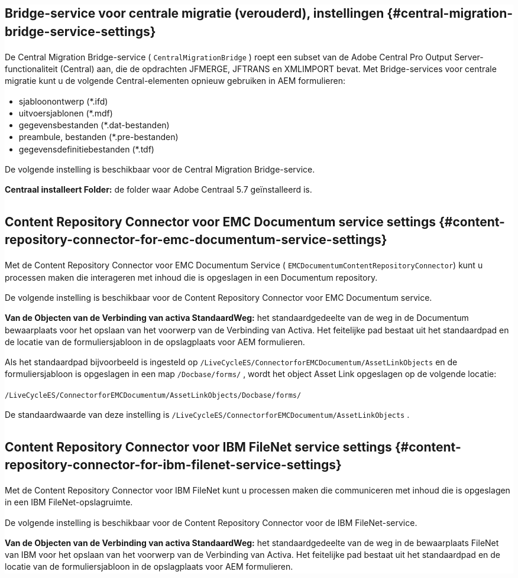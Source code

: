 ## Bridge-service voor centrale migratie (verouderd), instellingen {#central-migration-bridge-service-settings}

De Central Migration Bridge-service ( `CentralMigrationBridge` ) roept een subset van de Adobe Central Pro Output Server-functionaliteit (Central) aan, die de opdrachten JFMERGE, JFTRANS en XMLIMPORT bevat. Met Bridge-services voor centrale migratie kunt u de volgende Central-elementen opnieuw gebruiken in AEM formulieren:

* sjabloonontwerp (&ast;.ifd)
* uitvoersjablonen (&ast;.mdf)
* gegevensbestanden (&ast;.dat-bestanden)
* preambule, bestanden (&ast;.pre-bestanden)
* gegevensdefinitiebestanden (&ast;.tdf)

De volgende instelling is beschikbaar voor de Central Migration Bridge-service.

**Centraal installeert Folder:** de folder waar Adobe Centraal 5.7 geïnstalleerd is.

## Content Repository Connector voor EMC Documentum service settings {#content-repository-connector-for-emc-documentum-service-settings}

Met de Content Repository Connector voor EMC Documentum Service ( `EMCDocumentumContentRepositoryConnector`) kunt u processen maken die interageren met inhoud die is opgeslagen in een Documentum repository.

De volgende instelling is beschikbaar voor de Content Repository Connector voor EMC Documentum service.

**Van de Objecten van de Verbinding van activa StandaardWeg:** het standaardgedeelte van de weg in de Documentum bewaarplaats voor het opslaan van het voorwerp van de Verbinding van Activa. Het feitelijke pad bestaat uit het standaardpad en de locatie van de formuliersjabloon in de opslagplaats voor AEM formulieren.

Als het standaardpad bijvoorbeeld is ingesteld op `/LiveCycleES/ConnectorforEMCDocumentum/AssetLinkObjects` en de formuliersjabloon is opgeslagen in een map `/Docbase/forms/` , wordt het object Asset Link opgeslagen op de volgende locatie:

`/LiveCycleES/ConnectorforEMCDocumentum/AssetLinkObjects/Docbase/forms/`

De standaardwaarde van deze instelling is `/LiveCycleES/ConnectorforEMCDocumentum/AssetLinkObjects` .

## Content Repository Connector voor IBM FileNet service settings {#content-repository-connector-for-ibm-filenet-service-settings}

Met de Content Repository Connector voor IBM FileNet kunt u processen maken die communiceren met inhoud die is opgeslagen in een IBM FileNet-opslagruimte.

De volgende instelling is beschikbaar voor de Content Repository Connector voor de IBM FileNet-service.

**Van de Objecten van de Verbinding van activa StandaardWeg:** het standaardgedeelte van de weg in de bewaarplaats FileNet van IBM voor het opslaan van het voorwerp van de Verbinding van Activa. Het feitelijke pad bestaat uit het standaardpad en de locatie van de formuliersjabloon in de opslagplaats voor AEM formulieren.

